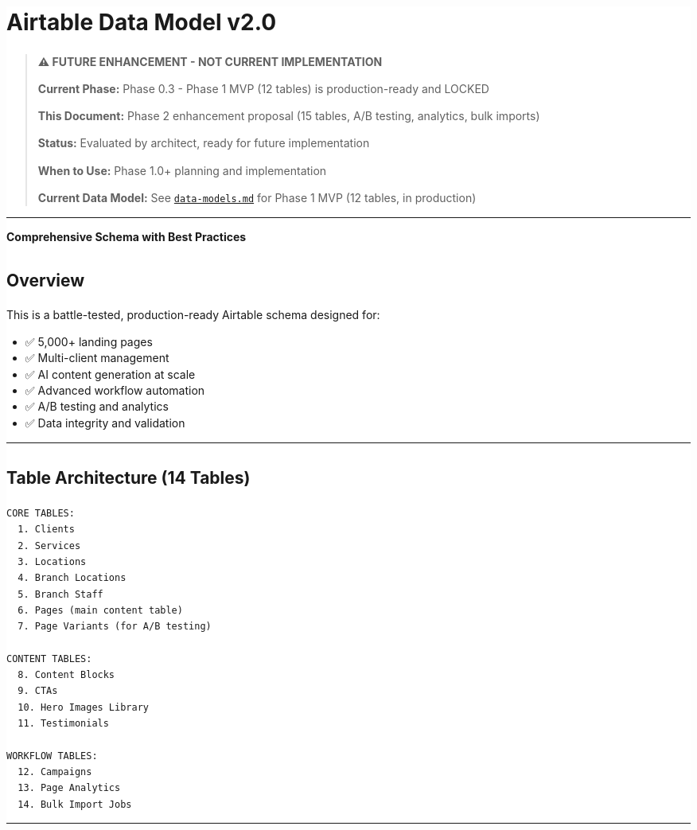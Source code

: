 # Airtable Data Model v2.0

> **⚠️ FUTURE ENHANCEMENT - NOT CURRENT IMPLEMENTATION**
>
> **Current Phase:** Phase 0.3 - Phase 1 MVP (12 tables) is production-ready and LOCKED
>
> **This Document:** Phase 2 enhancement proposal (15 tables, A/B testing, analytics, bulk imports)
>
> **Status:** Evaluated by architect, ready for future implementation
>
> **When to Use:** Phase 1.0+ planning and implementation
>
> **Current Data Model:** See [`data-models.md`](data-models.md) for Phase 1 MVP (12 tables, in production)

---

**Comprehensive Schema with Best Practices**

## Overview

This is a battle-tested, production-ready Airtable schema designed for:
- ✅ 5,000+ landing pages
- ✅ Multi-client management
- ✅ AI content generation at scale
- ✅ Advanced workflow automation
- ✅ A/B testing and analytics
- ✅ Data integrity and validation

---

## Table Architecture (14 Tables)

```
CORE TABLES:
  1. Clients
  2. Services
  3. Locations
  4. Branch Locations
  5. Branch Staff
  6. Pages (main content table)
  7. Page Variants (for A/B testing)

CONTENT TABLES:
  8. Content Blocks
  9. CTAs
  10. Hero Images Library
  11. Testimonials

WORKFLOW TABLES:
  12. Campaigns
  13. Page Analytics
  14. Bulk Import Jobs
```

---